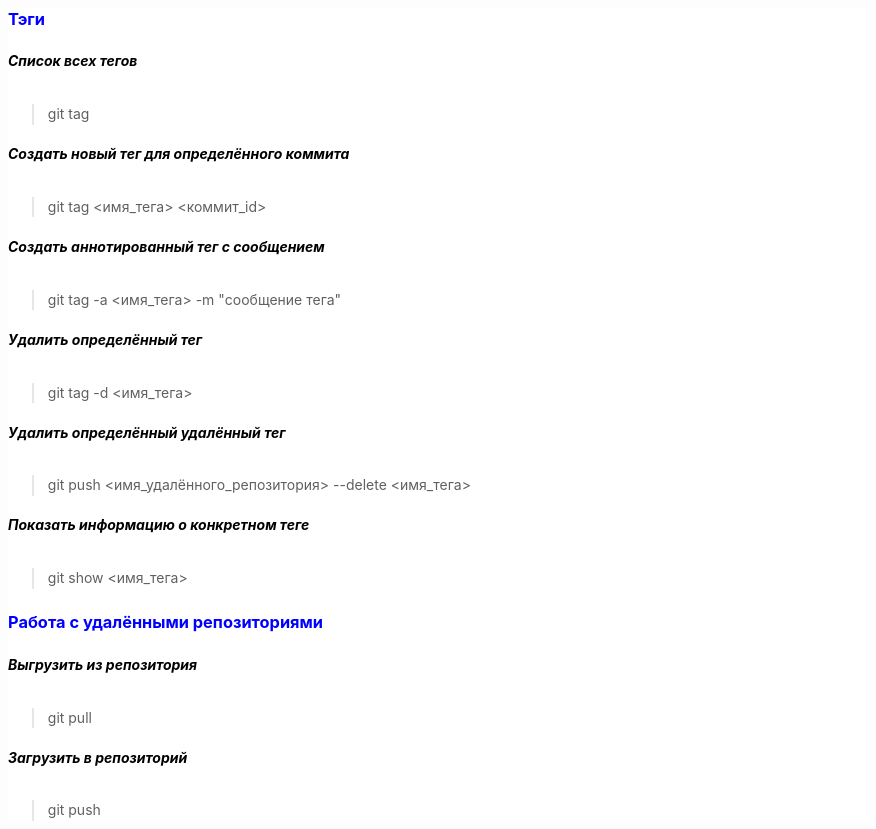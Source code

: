 ### <span style = "color:blue"> Тэги

###### <span style = "color: black"> **Список всех тегов**
> git tag
###### <span style = "color: black"> **Создать новый тег для определённого коммита**
> git tag <имя_тега> <коммит_id>
###### <span style = "color: black"> **Создать аннотированный тег с сообщением**
> git tag -a <имя_тега> -m "сообщение тега"
###### <span style = "color: black"> **Удалить определённый тег**
> git tag -d <имя_тега>
###### <span style = "color: black"> **Удалить определённый удалённый тег**
> git push <имя_удалённого_репозитория> --delete <имя_тега>
###### <span style = "color: black"> **Показать информацию о конкретном теге**
> git show <имя_тега>

### <span style = "color:blue"> Работа с удалёнными репозиториями

###### <span style = "color: black"> **Выгрузить из репозитория**
> git pull 

###### <span style = "color: black"> **Загрузить в репозиторий**
> git push


    